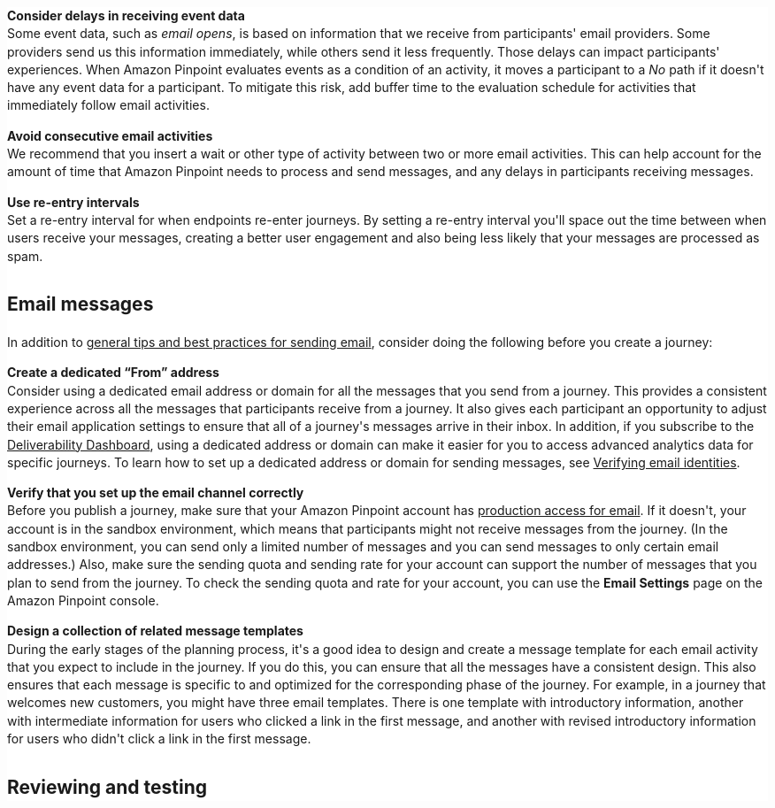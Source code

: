 **Consider delays in receiving event data**  
Some event data, such as *email opens*, is based on information that we receive from participants' email providers\. Some providers send us this information immediately, while others send it less frequently\. Those delays can impact participants' experiences\. When Amazon Pinpoint evaluates events as a condition of an activity, it moves a participant to a *No* path if it doesn't have any event data for a participant\. To mitigate this risk, add buffer time to the evaluation schedule for activities that immediately follow email activities\.

**Avoid consecutive email activities**  
We recommend that you insert a wait or other type of activity between two or more email activities\. This can help account for the amount of time that Amazon Pinpoint needs to process and send messages, and any delays in participants receiving messages\.

**Use re\-entry intervals**  
Set a re\-entry interval for when endpoints re\-enter journeys\. By setting a re\-entry interval you'll space out the time between when users receive your messages, creating a better user engagement and also being less likely that your messages are processed as spam\.

## Email messages<a name="journeys-best-practices-email"></a>

In addition to [general tips and best practices for sending email](channels-email-best-practices.md), consider doing the following before you create a journey:

**Create a dedicated “From” address**  
Consider using a dedicated email address or domain for all the messages that you send from a journey\. This provides a consistent experience across all the messages that participants receive from a journey\. It also gives each participant an opportunity to adjust their email application settings to ensure that all of a journey's messages arrive in their inbox\. In addition, if you subscribe to the [Deliverability Dashboard](channels-email-deliverability-dashboard.md), using a dedicated address or domain can make it easier for you to access advanced analytics data for specific journeys\. To learn how to set up a dedicated address or domain for sending messages, see [Verifying email identities](channels-email-manage-verify.md)\.

**Verify that you set up the email channel correctly**  
Before you publish a journey, make sure that your Amazon Pinpoint account has [production access for email](channels-email-setup-production-access.md)\. If it doesn't, your account is in the sandbox environment, which means that participants might not receive messages from the journey\. \(In the sandbox environment, you can send only a limited number of messages and you can send messages to only certain email addresses\.\) Also, make sure the sending quota and sending rate for your account can support the number of messages that you plan to send from the journey\. To check the sending quota and rate for your account, you can use the **Email Settings** page on the Amazon Pinpoint console\.

**Design a collection of related message templates**  
During the early stages of the planning process, it's a good idea to design and create a message template for each email activity that you expect to include in the journey\. If you do this, you can ensure that all the messages have a consistent design\. This also ensures that each message is specific to and optimized for the corresponding phase of the journey\. For example, in a journey that welcomes new customers, you might have three email templates\. There is one template with introductory information, another with intermediate information for users who clicked a link in the first message, and another with revised introductory information for users who didn't click a link in the first message\.

## Reviewing and testing<a name="journeys-best-practices-review-test"></a>
